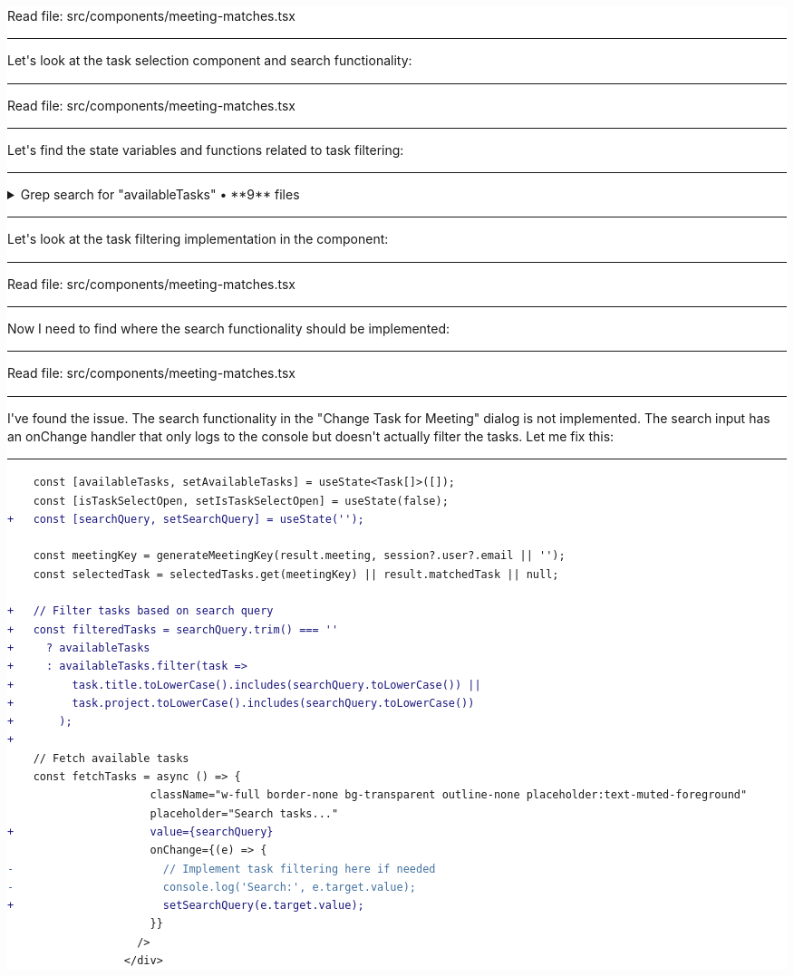 Read file: src/components/meeting-matches.tsx

---

Let's look at the task selection component and search functionality:

---

Read file: src/components/meeting-matches.tsx

---

Let's find the state variables and functions related to task filtering:

---

<details><summary>Grep search for "availableTasks" • **9** files</summary></details>

---

Let's look at the task filtering implementation in the component:

---

Read file: src/components/meeting-matches.tsx

---

Now I need to find where the search functionality should be implemented:

---

Read file: src/components/meeting-matches.tsx

---

I've found the issue. The search functionality in the "Change Task for Meeting" dialog is not implemented. The search input has an onChange handler that only logs to the console but doesn't actually filter the tasks. Let me fix this:

---

```diff
    const [availableTasks, setAvailableTasks] = useState<Task[]>([]);
    const [isTaskSelectOpen, setIsTaskSelectOpen] = useState(false);
+   const [searchQuery, setSearchQuery] = useState('');
    
    const meetingKey = generateMeetingKey(result.meeting, session?.user?.email || '');
    const selectedTask = selectedTasks.get(meetingKey) || result.matchedTask || null;
  
+   // Filter tasks based on search query
+   const filteredTasks = searchQuery.trim() === '' 
+     ? availableTasks 
+     : availableTasks.filter(task => 
+         task.title.toLowerCase().includes(searchQuery.toLowerCase()) || 
+         task.project.toLowerCase().includes(searchQuery.toLowerCase())
+       );
+ 
    // Fetch available tasks
    const fetchTasks = async () => {
                      className="w-full border-none bg-transparent outline-none placeholder:text-muted-foreground"
                      placeholder="Search tasks..."
+                     value={searchQuery}
                      onChange={(e) => {
-                       // Implement task filtering here if needed
-                       console.log('Search:', e.target.value);
+                       setSearchQuery(e.target.value);
                      }}
                    />
                  </div>
```